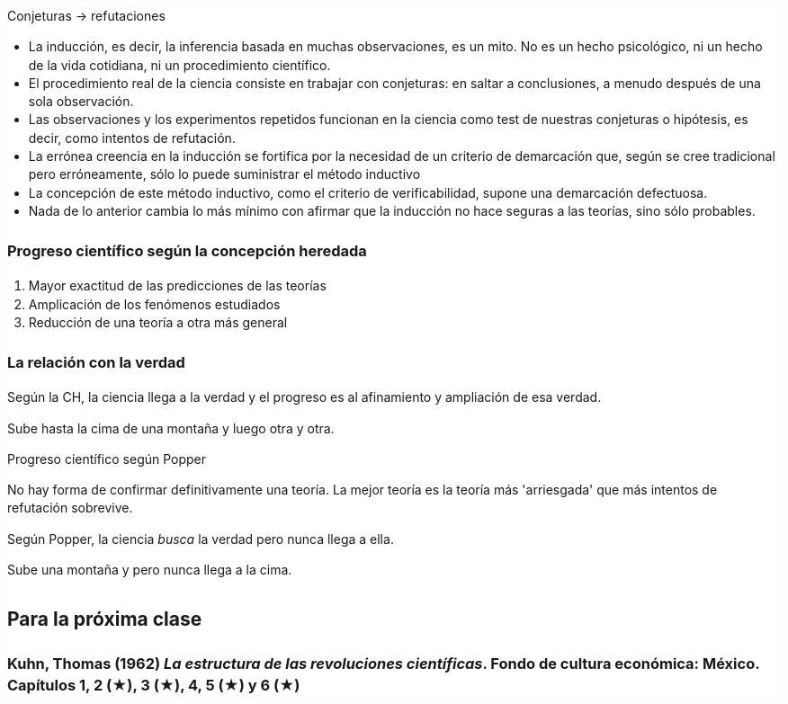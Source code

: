 Conjeturas → refutaciones

* La inducción, es decir, la inferencia basada en muchas observaciones, es un mito. No es un hecho psicológico, ni un hecho de la vida cotidiana, ni un procedimiento científico.
* El procedimiento real de la ciencia consiste en trabajar con conjeturas: en saltar a conclusiones, a menudo después de una sola observación.
* Las observaciones y los experimentos repetidos funcionan en la ciencia como test de nuestras conjeturas o hipótesis, es decir, como intentos de refutación.
* La errónea creencia en la inducción se fortifica por la necesidad de un criterio de demarcación que, según se cree tradicional pero erróneamente, sólo lo puede suministrar el método inductivo
* La concepción de este método inductivo, como el criterio de verificabilidad, supone una demarcación defectuosa.
* Nada de lo anterior cambia lo más mínimo con afirmar que la inducción no hace seguras a las teorías, sino sólo probables.

### Progreso científico según la concepción heredada

1.  Mayor exactitud de las predicciones de las teorías
2.  Amplicación de los fenómenos estudiados
3.  Reducción de una teoría a otra más general

### La relación con la verdad


Según la CH, la ciencia llega a la verdad y el progreso es al afinamiento y ampliación de esa verdad.

Sube hasta la cima de una montaña y luego otra y otra.

Progreso científico según Popper

No hay forma de confirmar definitivamente una teoría. La mejor teoría es la teoría más 'arriesgada' que más intentos de refutación sobrevive.


Según Popper, la ciencia *busca* la verdad pero nunca llega a ella.

Sube una montaña y pero nunca llega a la cima.

## Para la próxima clase

### Kuhn, Thomas (1962) _La estructura de las revoluciones científicas_. Fondo de cultura económica: México. Capítulos 1, 2 (★), 3 (★), 4,  5 (★) y 6 (★)